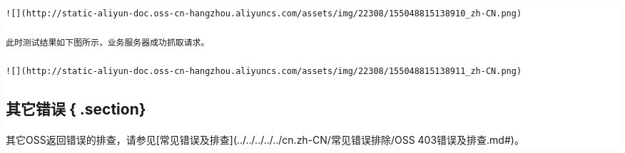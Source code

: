     ![](http://static-aliyun-doc.oss-cn-hangzhou.aliyuncs.com/assets/img/22308/155048815138910_zh-CN.png)

    此时测试结果如下图所示，业务服务器成功抓取请求。

    ![](http://static-aliyun-doc.oss-cn-hangzhou.aliyuncs.com/assets/img/22308/155048815138911_zh-CN.png)


## 其它错误 { .section}

其它OSS返回错误的排查，请参见[常见错误及排查](../../../../../cn.zh-CN/常见错误排除/OSS 403错误及排查.md#)。

